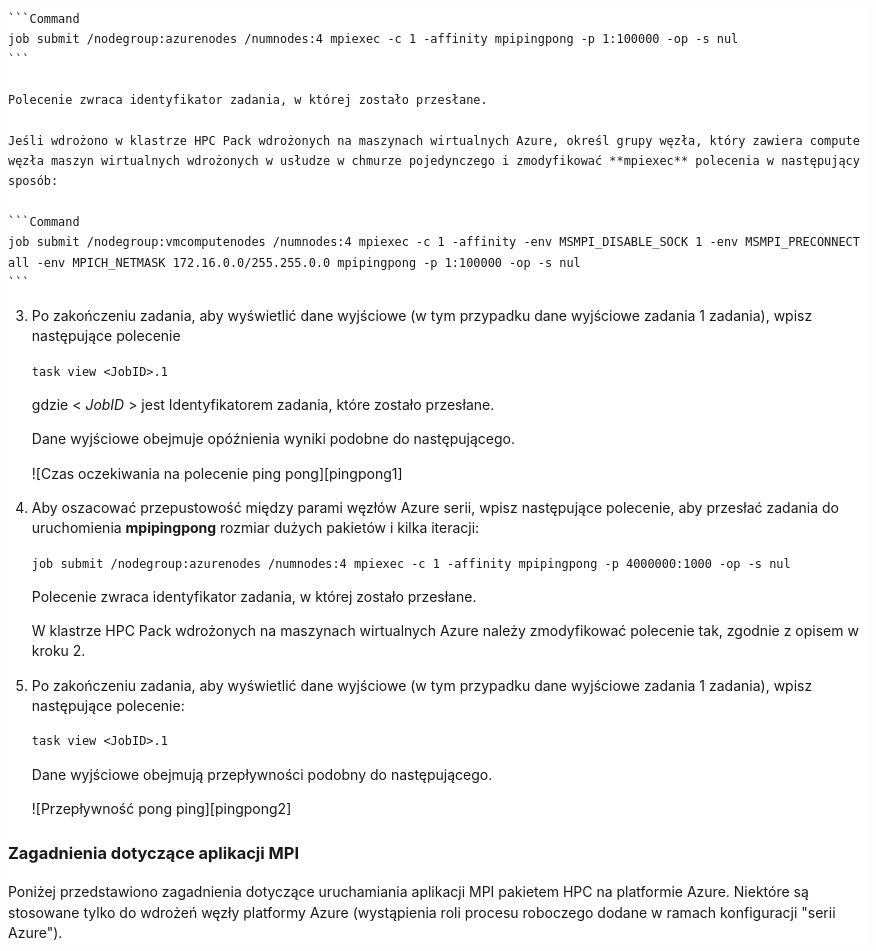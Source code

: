    ```Command
    job submit /nodegroup:azurenodes /numnodes:4 mpiexec -c 1 -affinity mpipingpong -p 1:100000 -op -s nul
    ```
   
    Polecenie zwraca identyfikator zadania, w której zostało przesłane.
   
    Jeśli wdrożono w klastrze HPC Pack wdrożonych na maszynach wirtualnych Azure, określ grupy węzła, który zawiera compute węzła maszyn wirtualnych wdrożonych w usłudze w chmurze pojedynczego i zmodyfikować **mpiexec** polecenia w następujący sposób:
   
    ```Command
    job submit /nodegroup:vmcomputenodes /numnodes:4 mpiexec -c 1 -affinity -env MSMPI_DISABLE_SOCK 1 -env MSMPI_PRECONNECT all -env MPICH_NETMASK 172.16.0.0/255.255.0.0 mpipingpong -p 1:100000 -op -s nul
    ```
3. Po zakończeniu zadania, aby wyświetlić dane wyjściowe (w tym przypadku dane wyjściowe zadania 1 zadania), wpisz następujące polecenie
   
    ```Command
    task view <JobID>.1
    ```
   
    gdzie &lt; *JobID* &gt; jest Identyfikatorem zadania, które zostało przesłane.
   
    Dane wyjściowe obejmuje opóźnienia wyniki podobne do następującego.
   
    ![Czas oczekiwania na polecenie ping pong][pingpong1]
4. Aby oszacować przepustowość między parami węzłów Azure serii, wpisz następujące polecenie, aby przesłać zadania do uruchomienia **mpipingpong** rozmiar dużych pakietów i kilka iteracji:
   
    ```Command
    job submit /nodegroup:azurenodes /numnodes:4 mpiexec -c 1 -affinity mpipingpong -p 4000000:1000 -op -s nul
    ```
   
    Polecenie zwraca identyfikator zadania, w której zostało przesłane.
   
    W klastrze HPC Pack wdrożonych na maszynach wirtualnych Azure należy zmodyfikować polecenie tak, zgodnie z opisem w kroku 2.
5. Po zakończeniu zadania, aby wyświetlić dane wyjściowe (w tym przypadku dane wyjściowe zadania 1 zadania), wpisz następujące polecenie:
   
    ```Command
    task view <JobID>.1
    ```
   
   Dane wyjściowe obejmują przepływności podobny do następującego.
   
   ![Przepływność pong ping][pingpong2]

### <a name="mpi-application-considerations"></a>Zagadnienia dotyczące aplikacji MPI
Poniżej przedstawiono zagadnienia dotyczące uruchamiania aplikacji MPI pakietem HPC na platformie Azure. Niektóre są stosowane tylko do wdrożeń węzły platformy Azure (wystąpienia roli procesu roboczego dodane w ramach konfiguracji "serii Azure").
